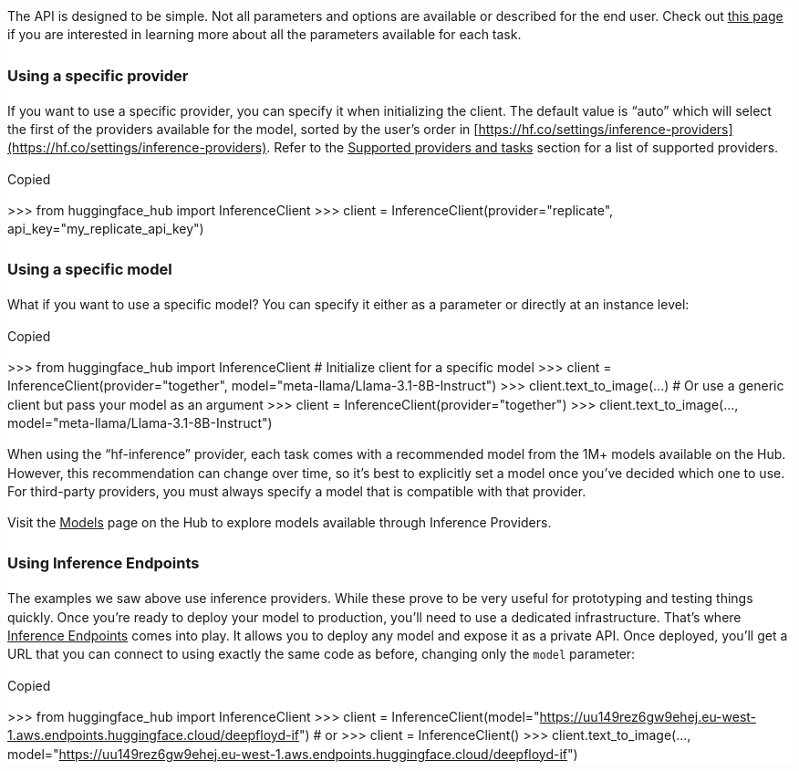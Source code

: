 The API is designed to be simple. Not all parameters and options are available or described for the end user. Check out [this page](https://huggingface.co/docs/api-inference/detailed_parameters) if you are interested in learning more about all the parameters available for each task.

### [](#using-a-specific-provider)Using a specific provider

If you want to use a specific provider, you can specify it when initializing the client. The default value is “auto” which will select the first of the providers available for the model, sorted by the user’s order in [https://hf.co/settings/inference-providers](https://hf.co/settings/inference-providers). Refer to the [Supported providers and tasks](#supported-providers-and-tasks) section for a list of supported providers.

Copied

\>>> from huggingface\_hub import InferenceClient
\>>> client = InferenceClient(provider="replicate", api\_key="my\_replicate\_api\_key")

### [](#using-a-specific-model)Using a specific model

What if you want to use a specific model? You can specify it either as a parameter or directly at an instance level:

Copied

\>>> from huggingface\_hub import InferenceClient
\# Initialize client for a specific model
\>>> client = InferenceClient(provider="together", model="meta-llama/Llama-3.1-8B-Instruct")
\>>> client.text\_to\_image(...)
\# Or use a generic client but pass your model as an argument
\>>> client = InferenceClient(provider="together")
\>>> client.text\_to\_image(..., model="meta-llama/Llama-3.1-8B-Instruct")

When using the “hf-inference” provider, each task comes with a recommended model from the 1M+ models available on the Hub. However, this recommendation can change over time, so it’s best to explicitly set a model once you’ve decided which one to use. For third-party providers, you must always specify a model that is compatible with that provider.

Visit the [Models](https://huggingface.co/models?inference=warm) page on the Hub to explore models available through Inference Providers.

### [](#using-inference-endpoints)Using Inference Endpoints

The examples we saw above use inference providers. While these prove to be very useful for prototyping and testing things quickly. Once you’re ready to deploy your model to production, you’ll need to use a dedicated infrastructure. That’s where [Inference Endpoints](https://huggingface.co/docs/inference-endpoints/index) comes into play. It allows you to deploy any model and expose it as a private API. Once deployed, you’ll get a URL that you can connect to using exactly the same code as before, changing only the `model` parameter:

Copied

\>>> from huggingface\_hub import InferenceClient
\>>> client = InferenceClient(model="https://uu149rez6gw9ehej.eu-west-1.aws.endpoints.huggingface.cloud/deepfloyd-if")
\# or
\>>> client = InferenceClient()
\>>> client.text\_to\_image(..., model="https://uu149rez6gw9ehej.eu-west-1.aws.endpoints.huggingface.cloud/deepfloyd-if")
